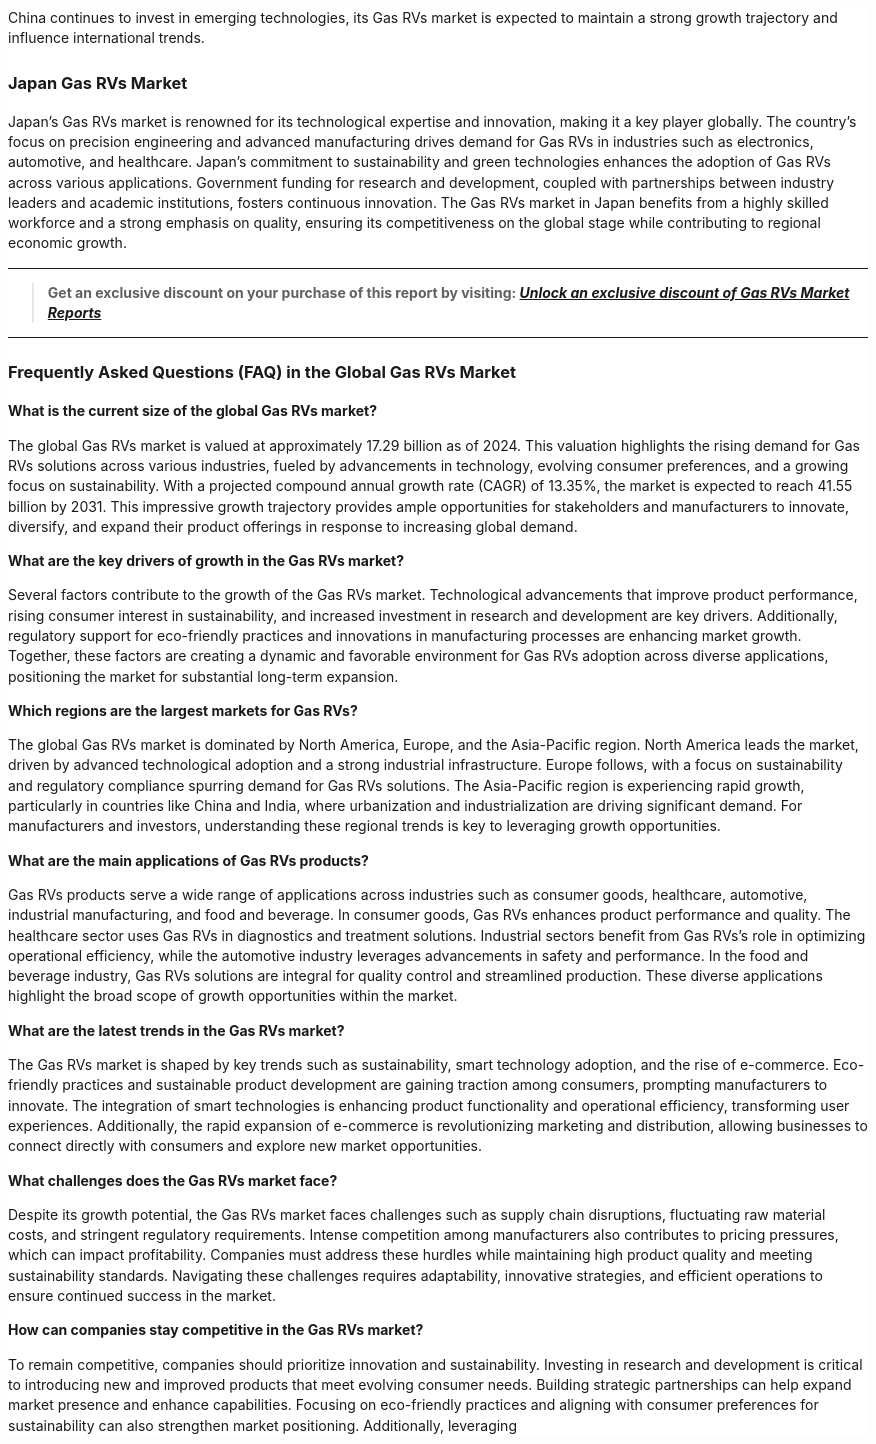 China continues to invest in emerging technologies, its Gas RVs market is expected to maintain a strong growth trajectory and influence international trends.</p><h3>Japan Gas RVs Market</h3><p>Japan&rsquo;s Gas RVs market is renowned for its technological expertise and innovation, making it a key player globally. The country&rsquo;s focus on precision engineering and advanced manufacturing drives demand for Gas RVs in industries such as electronics, automotive, and healthcare. Japan&rsquo;s commitment to sustainability and green technologies enhances the adoption of Gas RVs across various applications. Government funding for research and development, coupled with partnerships between industry leaders and academic institutions, fosters continuous innovation. The Gas RVs market in Japan benefits from a highly skilled workforce and a strong emphasis on quality, ensuring its competitiveness on the global stage while contributing to regional economic growth.</p><hr /><blockquote><p><strong>Get an exclusive discount on your purchase of this report by visiting: <em><a href="://marketresearchpulse.com/ask-for-discount/136250?utm_source=Github&amp;utm_medium=0112">Unlock an exclusive discount of Gas RVs Market Reports</a></em>&nbsp;</strong></p></blockquote><hr /><h3>Frequently Asked Questions (FAQ) in the Global Gas RVs Market</h3><p><strong>What is the current size of the global Gas RVs market?</strong></p><p>The global Gas RVs market is valued at approximately 17.29 billion as of 2024. This valuation highlights the rising demand for Gas RVs solutions across various industries, fueled by advancements in technology, evolving consumer preferences, and a growing focus on sustainability. With a projected compound annual growth rate (CAGR) of 13.35%, the market is expected to reach 41.55 billion by 2031. This impressive growth trajectory provides ample opportunities for stakeholders and manufacturers to innovate, diversify, and expand their product offerings in response to increasing global demand.</p><p><strong>What are the key drivers of growth in the Gas RVs market?</strong></p><p>Several factors contribute to the growth of the Gas RVs market. Technological advancements that improve product performance, rising consumer interest in sustainability, and increased investment in research and development are key drivers. Additionally, regulatory support for eco-friendly practices and innovations in manufacturing processes are enhancing market growth. Together, these factors are creating a dynamic and favorable environment for Gas RVs adoption across diverse applications, positioning the market for substantial long-term expansion.</p><p><strong>Which regions are the largest markets for Gas RVs?</strong></p><p>The global Gas RVs market is dominated by North America, Europe, and the Asia-Pacific region. North America leads the market, driven by advanced technological adoption and a strong industrial infrastructure. Europe follows, with a focus on sustainability and regulatory compliance spurring demand for Gas RVs solutions. The Asia-Pacific region is experiencing rapid growth, particularly in countries like China and India, where urbanization and industrialization are driving significant demand. For manufacturers and investors, understanding these regional trends is key to leveraging growth opportunities.</p><p><strong>What are the main applications of Gas RVs products?</strong></p><p>Gas RVs products serve a wide range of applications across industries such as consumer goods, healthcare, automotive, industrial manufacturing, and food and beverage. In consumer goods, Gas RVs enhances product performance and quality. The healthcare sector uses Gas RVs in diagnostics and treatment solutions. Industrial sectors benefit from Gas RVs&rsquo;s role in optimizing operational efficiency, while the automotive industry leverages advancements in safety and performance. In the food and beverage industry, Gas RVs solutions are integral for quality control and streamlined production. These diverse applications highlight the broad scope of growth opportunities within the market.</p><p><strong>What are the latest trends in the Gas RVs market?</strong></p><p>The Gas RVs market is shaped by key trends such as sustainability, smart technology adoption, and the rise of e-commerce. Eco-friendly practices and sustainable product development are gaining traction among consumers, prompting manufacturers to innovate. The integration of smart technologies is enhancing product functionality and operational efficiency, transforming user experiences. Additionally, the rapid expansion of e-commerce is revolutionizing marketing and distribution, allowing businesses to connect directly with consumers and explore new market opportunities.</p><p><strong>What challenges does the Gas RVs market face?</strong></p><p>Despite its growth potential, the Gas RVs market faces challenges such as supply chain disruptions, fluctuating raw material costs, and stringent regulatory requirements. Intense competition among manufacturers also contributes to pricing pressures, which can impact profitability. Companies must address these hurdles while maintaining high product quality and meeting sustainability standards. Navigating these challenges requires adaptability, innovative strategies, and efficient operations to ensure continued success in the market.</p><p><strong>How can companies stay competitive in the Gas RVs market?</strong></p><p>To remain competitive, companies should prioritize innovation and sustainability. Investing in research and development is critical to introducing new and improved products that meet evolving consumer needs. Building strategic partnerships can help expand market presence and enhance capabilities. Focusing on eco-friendly practices and aligning with consumer preferences for sustainability can also strengthen market positioning. Additionally, leveraging